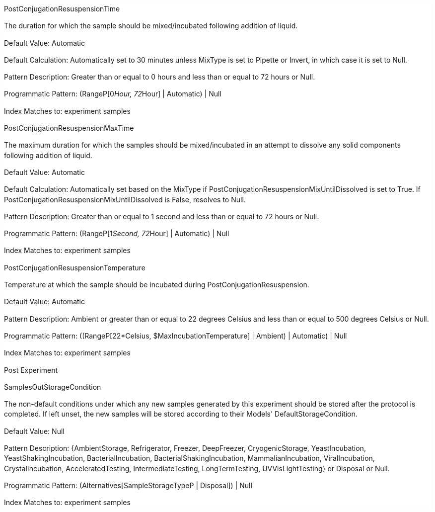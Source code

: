 PostConjugationResuspensionTime

The duration for which the sample should be mixed/incubated following addition of liquid.

Default Value: Automatic

Default Calculation: Automatically set to 30 minutes unless MixType is set to Pipette or Invert, in which case it is set to Null.

Pattern Description: Greater than or equal to 0 hours and less than or equal to 72 hours or Null.

Programmatic Pattern: (RangeP[0*Hour, 72*Hour] | Automatic) | Null

Index Matches to: experiment samples

PostConjugationResuspensionMaxTime

The maximum duration for which the samples should be mixed/incubated in an attempt to dissolve any solid components following addition of liquid.

Default Value: Automatic

Default Calculation: Automatically set based on the MixType if PostConjugationResuspensionMixUntilDissolved is set to True. If PostConjugationResuspensionMixUntilDissolved is False, resolves to Null.

Pattern Description: Greater than or equal to 1 second and less than or equal to 72 hours or Null.

Programmatic Pattern: (RangeP[1*Second, 72*Hour] | Automatic) | Null

Index Matches to: experiment samples

PostConjugationResuspensionTemperature

Temperature at which the sample should be incubated during PostConjugationResuspension.

Default Value: Automatic

Pattern Description: Ambient or greater than or equal to 22 degrees Celsius and less than or equal to 500 degrees Celsius or Null.

Programmatic Pattern: ((RangeP[22*Celsius, $MaxIncubationTemperature] | Ambient) | Automatic) | Null

Index Matches to: experiment samples

Post Experiment

SamplesOutStorageCondition

The non-default conditions under which any new samples generated by this experiment should be stored after the protocol is completed. If left unset, the new samples will be stored according to their Models' DefaultStorageCondition.

Default Value: Null

Pattern Description: {AmbientStorage, Refrigerator, Freezer, DeepFreezer, CryogenicStorage, YeastIncubation, YeastShakingIncubation, BacterialIncubation, BacterialShakingIncubation, MammalianIncubation, ViralIncubation, CrystalIncubation, AcceleratedTesting, IntermediateTesting, LongTermTesting, UVVisLightTesting} or Disposal or Null.

Programmatic Pattern: (Alternatives[SampleStorageTypeP | Disposal]) | Null

Index Matches to: experiment samples
